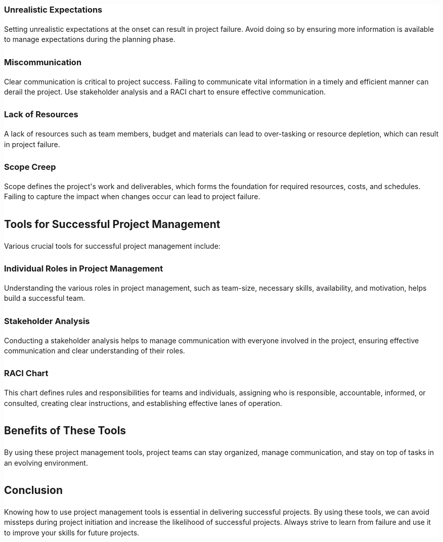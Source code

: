 ### Unrealistic Expectations 
Setting unrealistic expectations at the onset can result in project failure. Avoid doing so by ensuring more information is available to manage expectations during the planning phase.

### Miscommunication 
Clear communication is critical to project success. Failing to communicate vital information in a timely and efficient manner can derail the project. Use stakeholder analysis and a RACI chart to ensure effective communication.

### Lack of Resources 
A lack of resources such as team members, budget and materials can lead to over-tasking or resource depletion, which can result in project failure.

### Scope Creep 
Scope defines the project's work and deliverables, which forms the foundation for required resources, costs, and schedules. Failing to capture the impact when changes occur can lead to project failure.

## Tools for Successful Project Management
Various crucial tools for successful project management include:

### Individual Roles in Project Management
Understanding the various roles in project management, such as team-size, necessary skills, availability, and motivation, helps build a successful team.

### Stakeholder Analysis
Conducting a stakeholder analysis helps to manage communication with everyone involved in the project, ensuring effective communication and clear understanding of their roles.

### RACI Chart 
This chart defines rules and responsibilities for teams and individuals, assigning who is responsible, accountable, informed, or consulted, creating clear instructions, and establishing effective lanes of operation.

## Benefits of These Tools
By using these project management tools, project teams can stay organized, manage communication, and stay on top of tasks in an evolving environment.

## Conclusion
Knowing how to use project management tools is essential in delivering successful projects. By using these tools, we can avoid missteps during project initiation and increase the likelihood of successful projects. Always strive to learn from failure and use it to improve your skills for future projects.